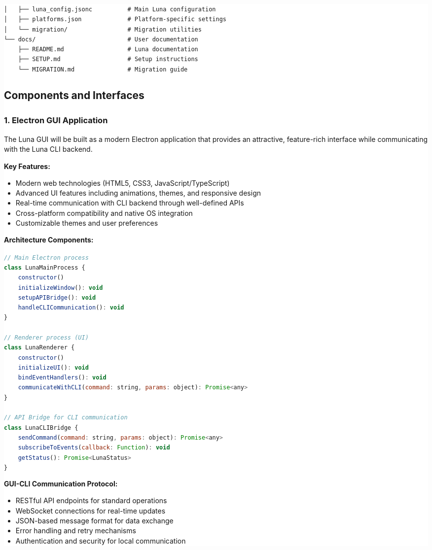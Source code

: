 ```
│   ├── luna_config.jsonc          # Main Luna configuration
│   ├── platforms.json             # Platform-specific settings
│   └── migration/                 # Migration utilities
└── docs/                          # User documentation
    ├── README.md                  # Luna documentation
    ├── SETUP.md                   # Setup instructions
    └── MIGRATION.md               # Migration guide
```

## Components and Interfaces

### 1. Electron GUI Application

The Luna GUI will be built as a modern Electron application that provides an attractive, feature-rich interface while communicating with the Luna CLI backend.

**Key Features:**
- Modern web technologies (HTML5, CSS3, JavaScript/TypeScript)
- Advanced UI features including animations, themes, and responsive design
- Real-time communication with CLI backend through well-defined APIs
- Cross-platform compatibility and native OS integration
- Customizable themes and user preferences

**Architecture Components:**
```javascript
// Main Electron process
class LunaMainProcess {
    constructor()
    initializeWindow(): void
    setupAPIBridge(): void
    handleCLICommunication(): void
}

// Renderer process (UI)
class LunaRenderer {
    constructor()
    initializeUI(): void
    bindEventHandlers(): void
    communicateWithCLI(command: string, params: object): Promise<any>
}

// API Bridge for CLI communication
class LunaCLIBridge {
    sendCommand(command: string, params: object): Promise<any>
    subscribeToEvents(callback: Function): void
    getStatus(): Promise<LunaStatus>
}
```

**GUI-CLI Communication Protocol:**
- RESTful API endpoints for standard operations
- WebSocket connections for real-time updates
- JSON-based message format for data exchange
- Error handling and retry mechanisms
- Authentication and security for local communication
